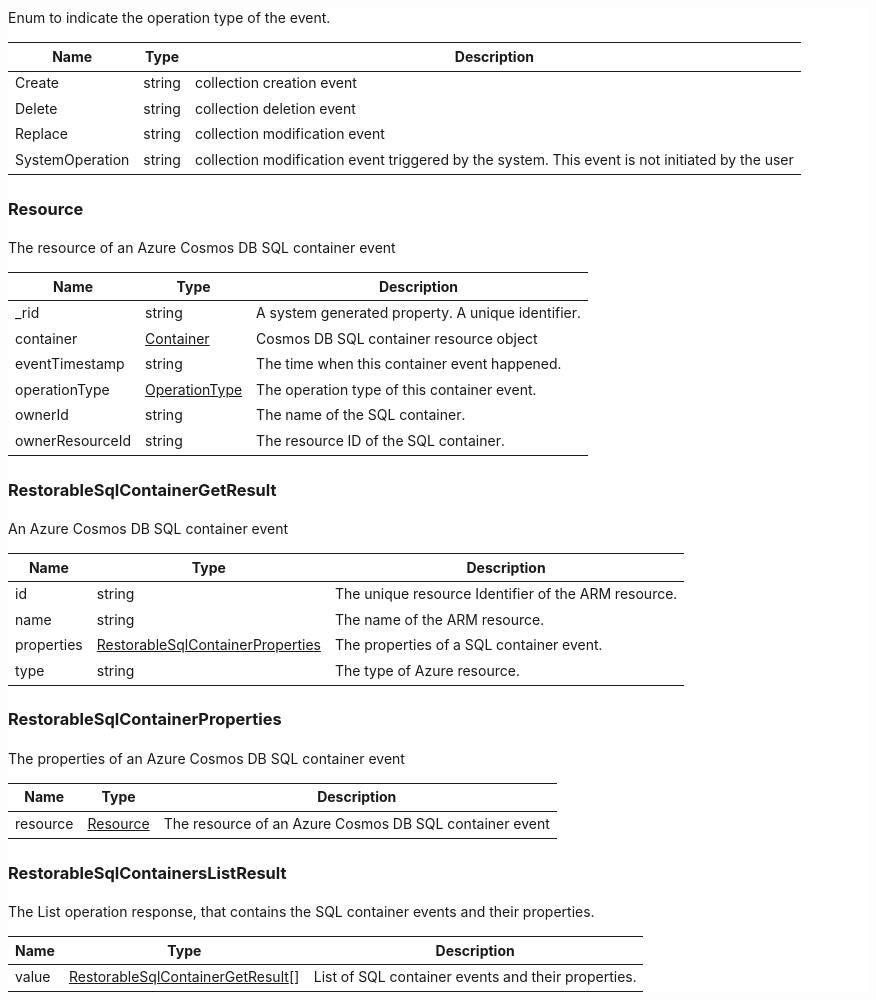 Enum to indicate the operation type of the event.

| **Name** | **Type** | **Description** |
| --- | --- | --- |
| Create |string|collection creation event|
| Delete |string|collection deletion event|
| Replace |string|collection modification event|
| SystemOperation |string|collection modification event triggered by the system. This event is not initiated by the user|

### <a id="resource"></a>Resource

The resource of an Azure Cosmos DB SQL container event

| **Name** | **Type** | **Description** |
| --- | --- | --- |
| _rid |string| A system generated property. A unique identifier. |
| container |[Container](#container)| Cosmos DB SQL container resource object |
| eventTimestamp |string| The time when this container event happened. |
| operationType |[OperationType](#operationtype)| The operation type of this container event. |
| ownerId |string| The name of the SQL container. |
| ownerResourceId |string| The resource ID of the SQL container. |

### <a id="restorablesqlcontainergetresult"></a>RestorableSqlContainerGetResult

An Azure Cosmos DB SQL container event

| **Name** | **Type** | **Description** |
| --- | --- | ---
| id |string| The unique resource Identifier of the ARM resource. |
| name |string| The name of the ARM resource. |
| properties |[RestorableSqlContainerProperties](#restorablesqlcontainerproperties)| The properties of a SQL container event. |
| type |string| The type of Azure resource. |

### <a id="restorablesqlcontainerproperties"></a>RestorableSqlContainerProperties

The properties of an Azure Cosmos DB SQL container event

| **Name** | **Type** | **Description** |
| --- | --- | --- |
| resource |[Resource](#resource)| The resource of an Azure Cosmos DB SQL container event |

### <a id="restorablesqlcontainerslistresult"></a>RestorableSqlContainersListResult

The List operation response, that contains the SQL container events and their properties.

| **Name** | **Type** | **Description** |
| --- | --- | --- |
| value |[RestorableSqlContainerGetResult](#restorablesqlcontainergetresult)[]| List of SQL container events and their properties. |
